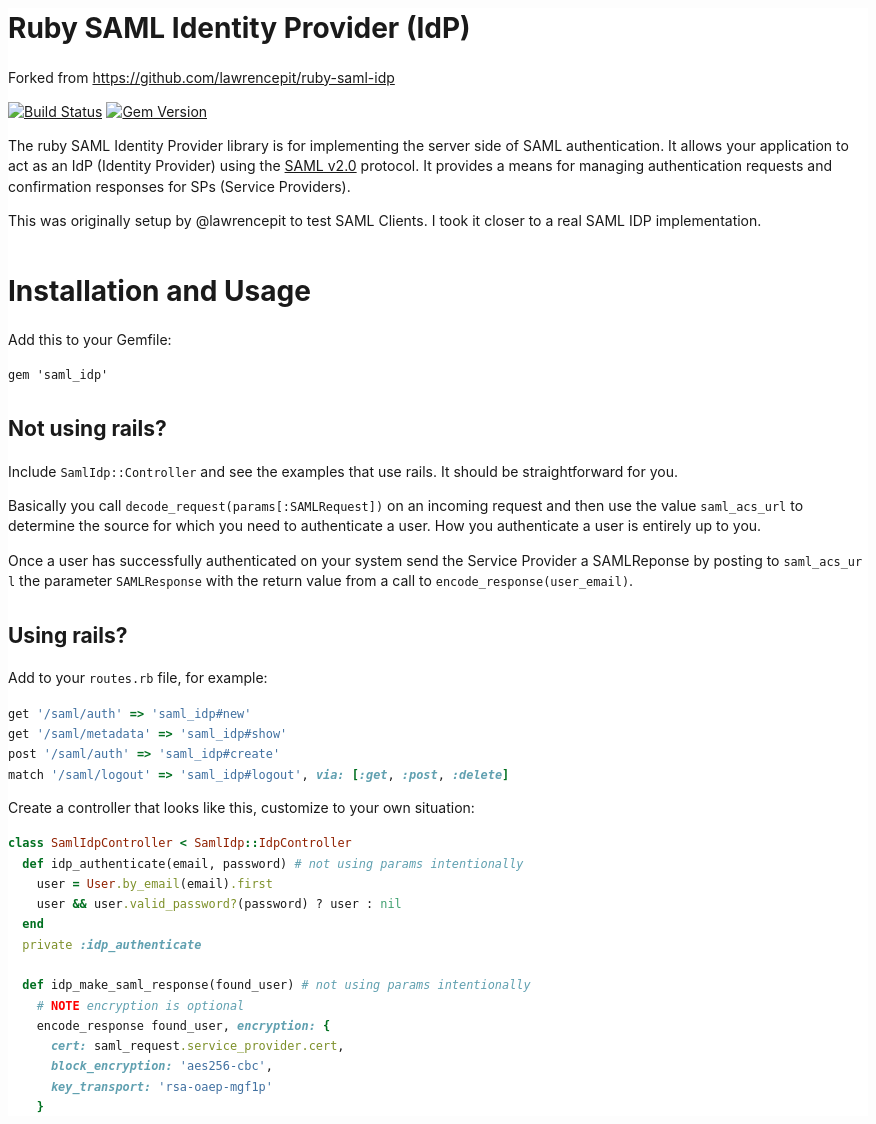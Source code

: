 # Ruby SAML Identity Provider (IdP)
Forked from https://github.com/lawrencepit/ruby-saml-idp

[![Build Status](https://travis-ci.org/saml-idp/saml_idp.svg)](https://travis-ci.org/saml-idp/saml_idp)
[![Gem Version](https://badge.fury.io/rb/saml_idp.svg)](http://badge.fury.io/rb/saml_idp)

The ruby SAML Identity Provider library is for implementing the server side of SAML authentication. It allows
your application to act as an IdP (Identity Provider) using the
[SAML v2.0](http://en.wikipedia.org/wiki/Security_Assertion_Markup_Language)
protocol. It provides a means for managing authentication requests and confirmation responses for SPs (Service Providers).

This was originally setup by @lawrencepit to test SAML Clients. I took it closer to a real
SAML IDP implementation.

# Installation and Usage

Add this to your Gemfile:

    gem 'saml_idp'

## Not using rails?
Include `SamlIdp::Controller` and see the examples that use rails. It should be straightforward for you.

Basically you call `decode_request(params[:SAMLRequest])` on an incoming request and then use the value
`saml_acs_url` to determine the source for which you need to authenticate a user. How you authenticate
a user is entirely up to you.

Once a user has successfully authenticated on your system send the Service Provider a SAMLReponse by
posting to `saml_acs_url` the parameter `SAMLResponse` with the return value from a call to
`encode_response(user_email)`.

## Using rails?
Add to your `routes.rb` file, for example:

``` ruby
get '/saml/auth' => 'saml_idp#new'
get '/saml/metadata' => 'saml_idp#show'
post '/saml/auth' => 'saml_idp#create'
match '/saml/logout' => 'saml_idp#logout', via: [:get, :post, :delete]
```

Create a controller that looks like this, customize to your own situation:

``` ruby
class SamlIdpController < SamlIdp::IdpController
  def idp_authenticate(email, password) # not using params intentionally
    user = User.by_email(email).first
    user && user.valid_password?(password) ? user : nil
  end
  private :idp_authenticate

  def idp_make_saml_response(found_user) # not using params intentionally
    # NOTE encryption is optional
    encode_response found_user, encryption: {
      cert: saml_request.service_provider.cert,
      block_encryption: 'aes256-cbc',
      key_transport: 'rsa-oaep-mgf1p'
    }
```